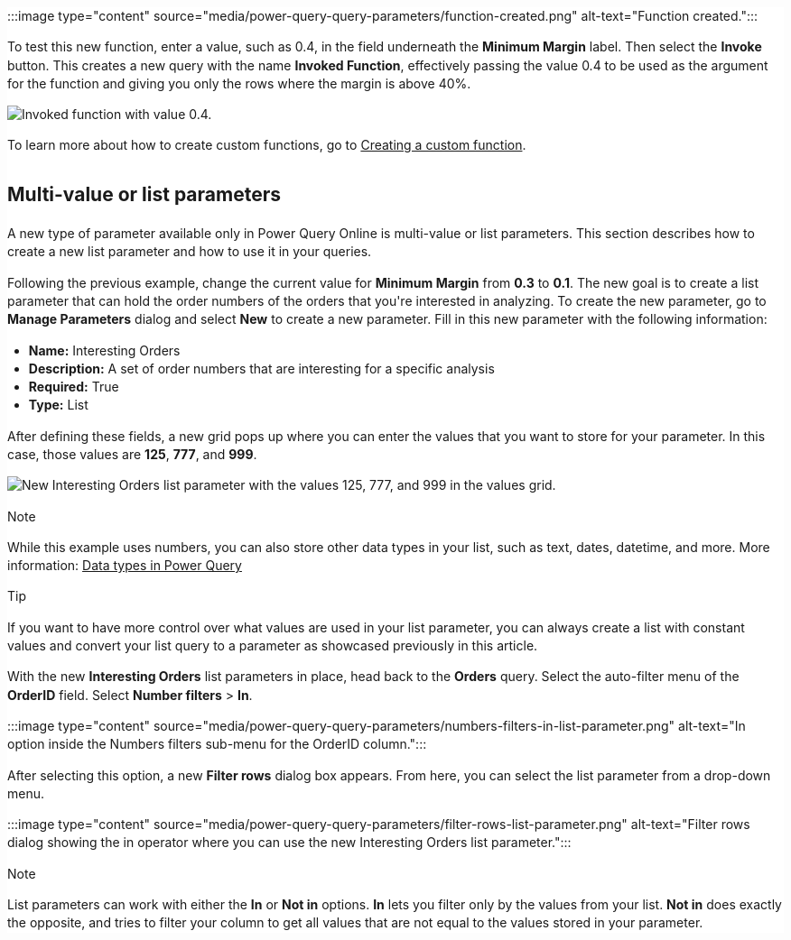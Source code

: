 :::image type="content" source="media/power-query-query-parameters/function-created.png" alt-text="Function created.":::

To test this new function, enter a value, such as 0.4, in the field underneath the **Minimum Margin** label. Then select the **Invoke** button. This creates a new query with the name **Invoked Function**, effectively passing the value 0.4 to be used as the argument for the function and giving you only the rows where the margin is above 40%.

![Invoked function with value 0.4.](media/power-query-query-parameters/function-invoked.png)

To learn more about how to create custom functions, go to [Creating a custom function](custom-function.md).

## Multi-value or list parameters

A new type of parameter available only in Power Query Online is multi-value or list parameters. This section describes how to create a new list parameter and how to use it in your queries.

Following the previous example, change the current value for **Minimum Margin** from **0.3** to **0.1**. The new goal is to create a list parameter that can hold the order numbers of the orders that you're interested in analyzing. To create the new parameter, go to **Manage Parameters** dialog and select **New** to create a new parameter. Fill in this new parameter with the following information:

* **Name:** Interesting Orders
* **Description:** A set of order numbers that are interesting for a specific analysis
* **Required:** True
* **Type:** List

After defining these fields, a new grid pops up where you can enter the values that you want to store for your parameter. In this case, those values are **125**, **777**, and **999**.

![New Interesting Orders list parameter with the values 125, 777, and 999 in the values grid.](media/power-query-query-parameters/list-parameter-dialog.png)

>[!NOTE]
> While this example uses numbers, you can also store other data types in your list, such as text, dates, datetime, and more. More information: [Data types in Power Query](data-types.md)

>[!TIP]
>If you want to have more control over what values are used in your list parameter, you can always create a list with constant values and convert your list query to a parameter as showcased previously in this article.

With the new **Interesting Orders** list parameters in place, head back to the **Orders** query. Select the auto-filter menu of the **OrderID** field. Select **Number filters** > **In**.

:::image type="content" source="media/power-query-query-parameters/numbers-filters-in-list-parameter.png" alt-text="In option inside the Numbers filters sub-menu for the OrderID column.":::

After selecting this option, a new **Filter rows** dialog box appears. From here, you can select the list parameter from a drop-down menu.

:::image type="content" source="media/power-query-query-parameters/filter-rows-list-parameter.png" alt-text="Filter rows dialog showing the in operator where you can use the new Interesting Orders list parameter.":::

>[!NOTE]
>List parameters can work with either the **In** or **Not in** options. **In** lets you filter only by the values from your list. **Not in** does exactly the opposite, and tries to filter your column to get all values that are not equal to the values stored in your parameter.
